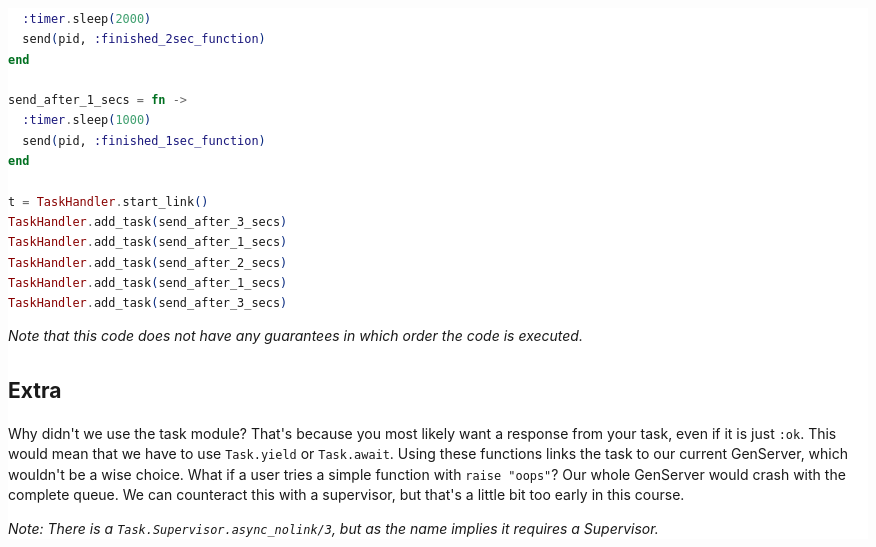 ```elixir
  :timer.sleep(2000)
  send(pid, :finished_2sec_function)
end

send_after_1_secs = fn ->
  :timer.sleep(1000)
  send(pid, :finished_1sec_function)
end

t = TaskHandler.start_link()
TaskHandler.add_task(send_after_3_secs)
TaskHandler.add_task(send_after_1_secs)
TaskHandler.add_task(send_after_2_secs)
TaskHandler.add_task(send_after_1_secs)
TaskHandler.add_task(send_after_3_secs)
```

_Note that this code does not have any guarantees in which order the code is executed._

## Extra
Why didn't we use the task module? That's because you most likely want a response from your task, even if it is just `:ok`. This would mean that we have to use `Task.yield` or `Task.await`. Using these functions links the task to our current GenServer, which wouldn't be a wise choice. What if a user tries a simple function with `raise "oops"`? Our whole GenServer would crash with the complete queue. We can counteract this with a supervisor, but that's a little bit too early in this course.

_Note: There is a `Task.Supervisor.async_nolink/3`, but as the name implies it requires a Supervisor._